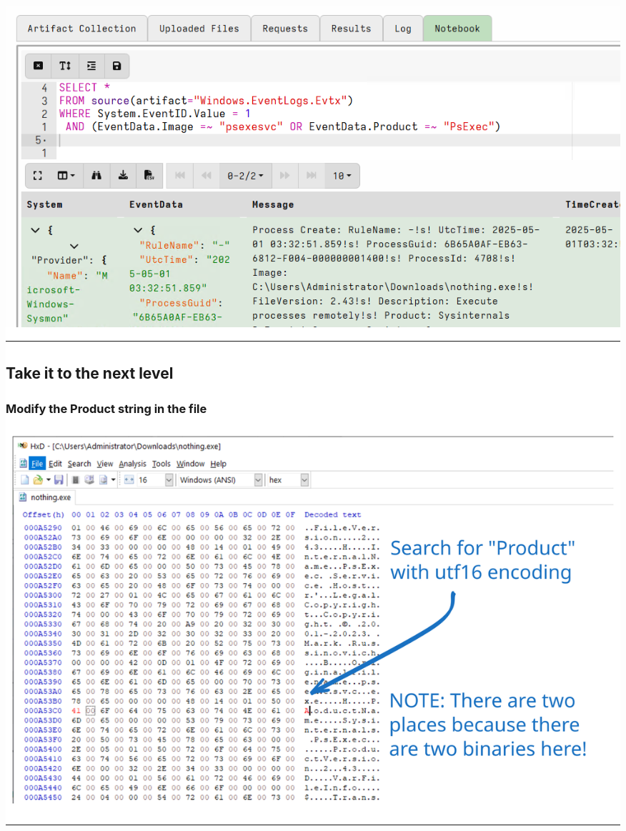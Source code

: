 ![](updated_query_with_extra_data.png)

---



## Take it to the next level
### Modify the Product string in the file

<img src="modify_binary.svg">

---